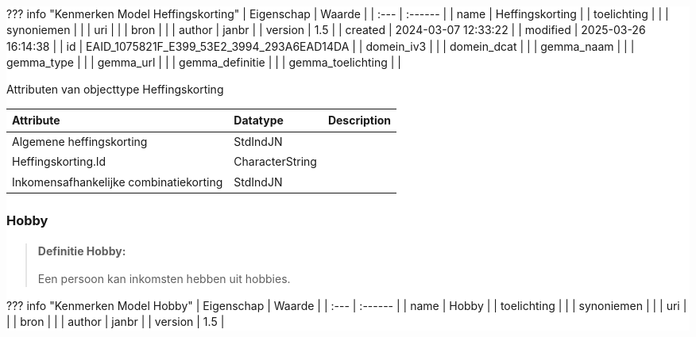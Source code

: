 ??? info "Kenmerken Model Heffingskorting"
    | Eigenschap | Waarde |
    | :--- | :------ |
    | name | Heffingskorting |
    | toelichting |  |
    | synoniemen |  |
    | uri |  |
    | bron |  |
    | author | janbr |
    | version | 1.5 |
    | created | 2024-03-07 12:33:22 |
    | modified | 2025-03-26 16:14:38 |
    | id | EAID_1075821F_E399_53E2_3994_293A6EAD14DA |
    | domein_iv3 |  |
    | domein_dcat |  |
    | gemma_naam |  |
    | gemma_type |  |
    | gemma_url |  |
    | gemma_definitie |  |
    | gemma_toelichting |  |
    

Attributen van objecttype Heffingskorting

| Attribute | Datatype | Description |
| :--- | :--- | :--- |
| Algemene heffingskorting | StdIndJN |  |
| Heffingskorting.Id | CharacterString |  |
| Inkomensafhankelijke combinatiekorting | StdIndJN |  |



### Hobby
> **Definitie Hobby:** 
>
> Een persoon kan inkomsten hebben uit hobbies.

??? info "Kenmerken Model Hobby"
    | Eigenschap | Waarde |
    | :--- | :------ |
    | name | Hobby |
    | toelichting |  |
    | synoniemen |  |
    | uri |  |
    | bron |  |
    | author | janbr |
    | version | 1.5 |